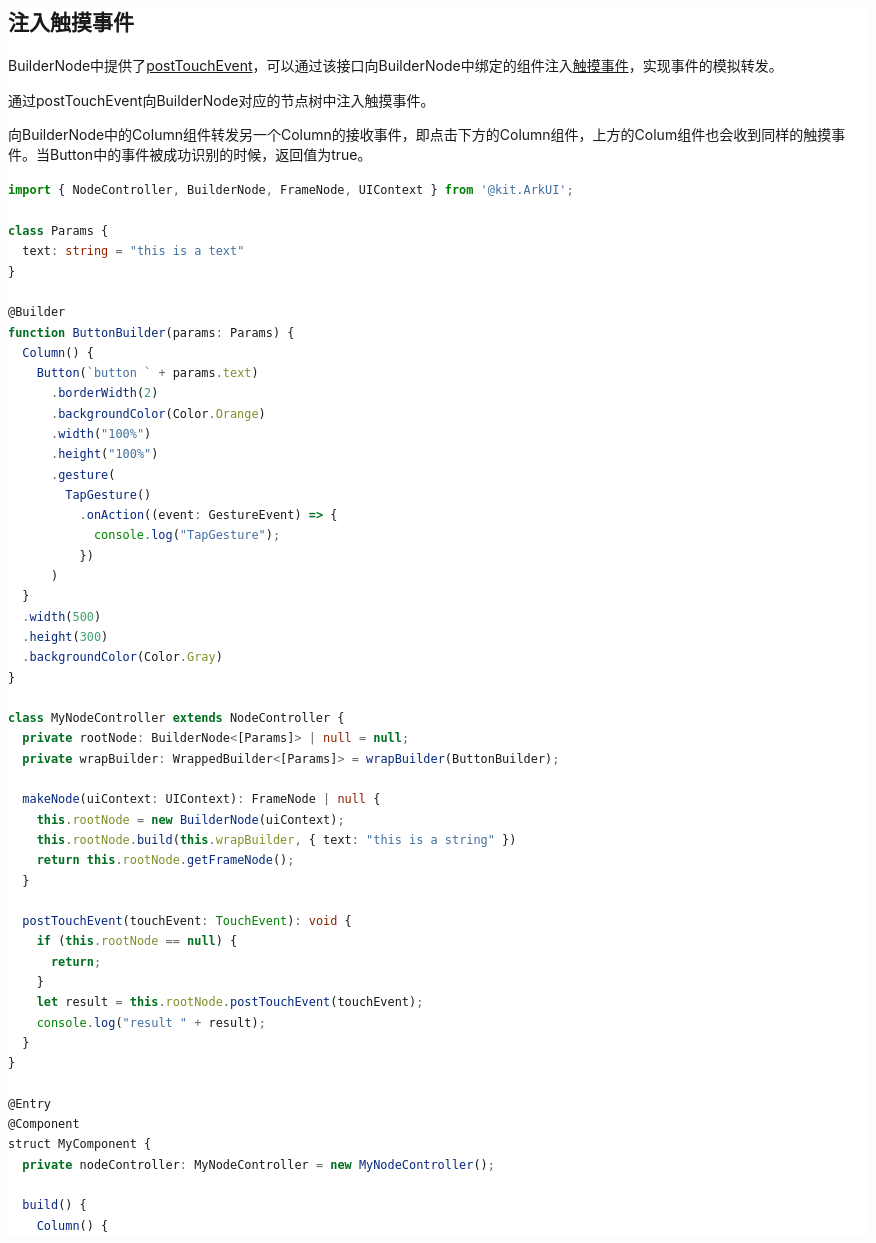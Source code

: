 ## 注入触摸事件

BuilderNode中提供了[postTouchEvent](../reference/apis-arkui/js-apis-arkui-builderNode.md#posttouchevent)，可以通过该接口向BuilderNode中绑定的组件注入[触摸事件](../reference/apis-arkui/arkui-ts/ts-universal-events-touch.md#触摸事件)，实现事件的模拟转发。

通过postTouchEvent向BuilderNode对应的节点树中注入触摸事件。

向BuilderNode中的Column组件转发另一个Column的接收事件，即点击下方的Column组件，上方的Colum组件也会收到同样的触摸事件。当Button中的事件被成功识别的时候，返回值为true。

```ts
import { NodeController, BuilderNode, FrameNode, UIContext } from '@kit.ArkUI';

class Params {
  text: string = "this is a text"
}

@Builder
function ButtonBuilder(params: Params) {
  Column() {
    Button(`button ` + params.text)
      .borderWidth(2)
      .backgroundColor(Color.Orange)
      .width("100%")
      .height("100%")
      .gesture(
        TapGesture()
          .onAction((event: GestureEvent) => {
            console.log("TapGesture");
          })
      )
  }
  .width(500)
  .height(300)
  .backgroundColor(Color.Gray)
}

class MyNodeController extends NodeController {
  private rootNode: BuilderNode<[Params]> | null = null;
  private wrapBuilder: WrappedBuilder<[Params]> = wrapBuilder(ButtonBuilder);

  makeNode(uiContext: UIContext): FrameNode | null {
    this.rootNode = new BuilderNode(uiContext);
    this.rootNode.build(this.wrapBuilder, { text: "this is a string" })
    return this.rootNode.getFrameNode();
  }

  postTouchEvent(touchEvent: TouchEvent): void {
    if (this.rootNode == null) {
      return;
    }
    let result = this.rootNode.postTouchEvent(touchEvent);
    console.log("result " + result);
  }
}

@Entry
@Component
struct MyComponent {
  private nodeController: MyNodeController = new MyNodeController();

  build() {
    Column() {
```
